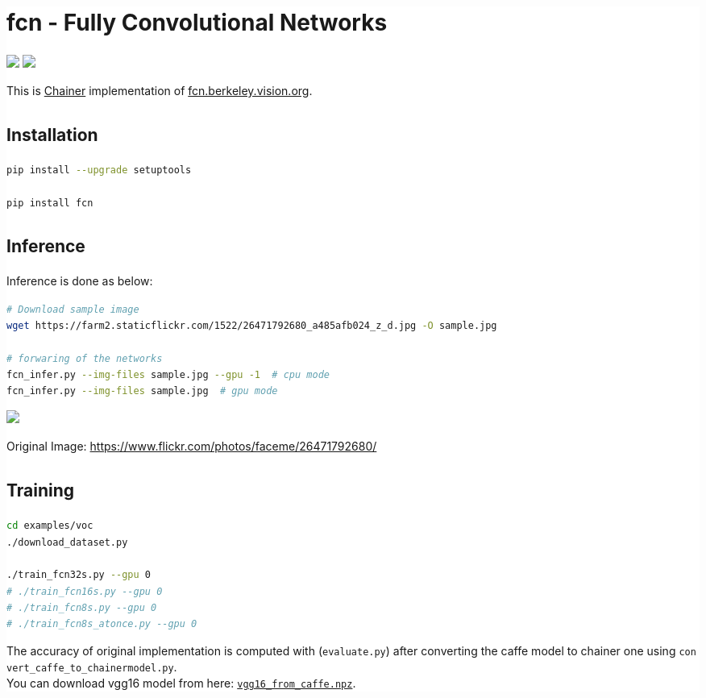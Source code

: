 fcn - Fully Convolutional Networks
==================================

[![](https://badge.fury.io/gh/wkentaro%2Ffcn.svg)](https://badge.fury.io/gh/wkentaro%2Ffcn)
[![](https://api.travis-ci.org/wkentaro/fcn.svg?branch=master)](https://travis-ci.org/wkentaro/fcn)

This is [Chainer](https://github.com/pfnet/chainer.git) implementation of
[fcn.berkeley.vision.org](https://github.com/shelhamer/fcn.berkeleyvision.org.git).


Installation
------------

```bash
pip install --upgrade setuptools

pip install fcn
```


Inference
---------

Inference is done as below:

```bash
# Download sample image
wget https://farm2.staticflickr.com/1522/26471792680_a485afb024_z_d.jpg -O sample.jpg

# forwaring of the networks
fcn_infer.py --img-files sample.jpg --gpu -1  # cpu mode
fcn_infer.py --img-files sample.jpg  # gpu mode
```

<img src="static/fcn8s_26471792680.jpg" width="80%" >

Original Image: <https://www.flickr.com/photos/faceme/26471792680/>


Training
--------

```bash
cd examples/voc
./download_dataset.py

./train_fcn32s.py --gpu 0
# ./train_fcn16s.py --gpu 0
# ./train_fcn8s.py --gpu 0
# ./train_fcn8s_atonce.py --gpu 0
```

The accuracy of original implementation is computed with (`evaluate.py`) after converting the caffe model to chainer one
using `convert_caffe_to_chainermodel.py`.\
You can download vgg16 model from here: [`vgg16_from_caffe.npz`](https://drive.google.com/open?id=0B9P1L--7Wd2vRy1XYnRSa1hNSW8).
